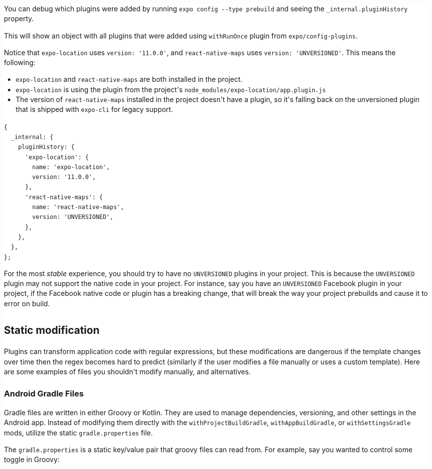 You can debug which plugins were added by running `expo config --type prebuild` and seeing the `_internal.pluginHistory` property.

This will show an object with all plugins that were added using `withRunOnce` plugin from `expo/config-plugins`.

Notice that `expo-location` uses `version: '11.0.0'`, and `react-native-maps` uses `version: 'UNVERSIONED'`. This means the following:

* `expo-location` and `react-native-maps` are both installed in the project.
* `expo-location` is using the plugin from the project's `node_modules/expo-location/app.plugin.js`
* The version of `react-native-maps` installed in the project doesn't have a plugin, so it's falling back on the unversioned plugin that is shipped with `expo-cli` for legacy support.

```
{
  _internal: {
    pluginHistory: {
      'expo-location': {
        name: 'expo-location',
        version: '11.0.0',
      },
      'react-native-maps': {
        name: 'react-native-maps',
        version: 'UNVERSIONED',
      },
    },
  },
};

```

For the most *stable* experience, you should try to have no `UNVERSIONED` plugins in your project. This is because the `UNVERSIONED` plugin may not support the native code in your project.
For instance, say you have an `UNVERSIONED` Facebook plugin in your project, if the Facebook native code or plugin has a breaking change, that will break the way your project prebuilds and cause it to error on build.

Static modification
-------------------

Plugins can transform application code with regular expressions, but these modifications are dangerous if the template changes over time then the regex becomes hard to predict (similarly if the user modifies a file manually or uses a custom template). Here are some examples of files you shouldn't modify manually, and alternatives.

### Android Gradle Files

Gradle files are written in either Groovy or Kotlin. They are used to manage dependencies, versioning, and other settings in the Android app.
Instead of modifying them directly with the `withProjectBuildGradle`, `withAppBuildGradle`, or `withSettingsGradle` mods, utilize the static `gradle.properties` file.

The `gradle.properties` is a static key/value pair that groovy files can read from. For example, say you wanted to control some toggle in Groovy:
